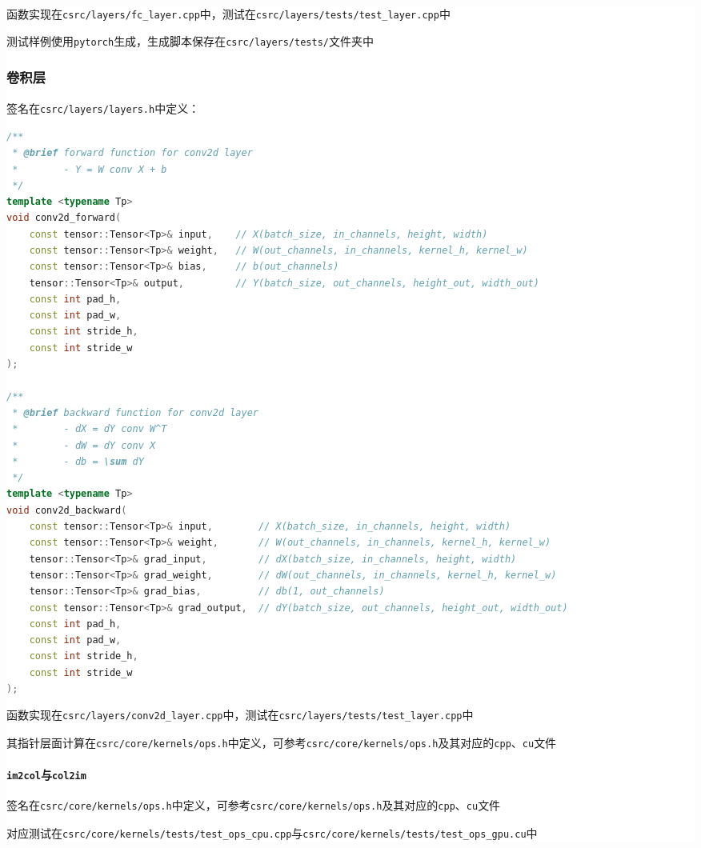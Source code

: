 函数实现在`csrc/layers/fc_layer.cpp`中，测试在`csrc/layers/tests/test_layer.cpp`中

测试样例使用`pytorch`生成，生成脚本保存在`csrc/layers/tests/`文件夹中

### 卷积层

签名在`csrc/layers/layers.h`中定义：
```cpp
/**
 * @brief forward function for conv2d layer
 *        - Y = W conv X + b
 */
template <typename Tp>
void conv2d_forward(
    const tensor::Tensor<Tp>& input,    // X(batch_size, in_channels, height, width)
    const tensor::Tensor<Tp>& weight,   // W(out_channels, in_channels, kernel_h, kernel_w)
    const tensor::Tensor<Tp>& bias,     // b(out_channels)
    tensor::Tensor<Tp>& output,         // Y(batch_size, out_channels, height_out, width_out)
    const int pad_h,
    const int pad_w,
    const int stride_h,
    const int stride_w
);

/**
 * @brief backward function for conv2d layer
 *        - dX = dY conv W^T
 *        - dW = dY conv X
 *        - db = \sum dY
 */
template <typename Tp>
void conv2d_backward(
    const tensor::Tensor<Tp>& input,        // X(batch_size, in_channels, height, width)
    const tensor::Tensor<Tp>& weight,       // W(out_channels, in_channels, kernel_h, kernel_w)
    tensor::Tensor<Tp>& grad_input,         // dX(batch_size, in_channels, height, width)
    tensor::Tensor<Tp>& grad_weight,        // dW(out_channels, in_channels, kernel_h, kernel_w)
    tensor::Tensor<Tp>& grad_bias,          // db(1, out_channels)
    const tensor::Tensor<Tp>& grad_output,  // dY(batch_size, out_channels, height_out, width_out)
    const int pad_h,
    const int pad_w,
    const int stride_h,
    const int stride_w
);
```

函数实现在`csrc/layers/conv2d_layer.cpp`中，测试在`csrc/layers/tests/test_layer.cpp`中

其指针层面计算在`csrc/core/kernels/ops.h`中定义，可参考`csrc/core/kernels/ops.h`及其对应的`cpp`、`cu`文件

#### `im2col`与`col2im`

签名在`csrc/core/kernels/ops.h`中定义，可参考`csrc/core/kernels/ops.h`及其对应的`cpp`、`cu`文件

对应测试在`csrc/core/kernels/tests/test_ops_cpu.cpp`与`csrc/core/kernels/tests/test_ops_gpu.cu`中
